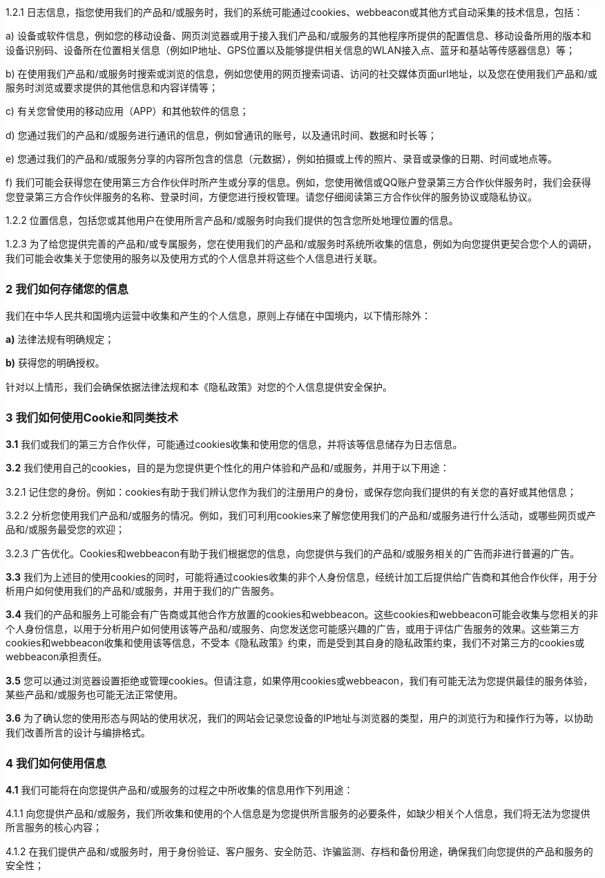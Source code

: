 1.2.1 日志信息，指您使用我们的产品和/或服务时，我们的系统可能通过cookies、webbeacon或其他方式自动采集的技术信息，包括：

a) 设备或软件信息，例如您的移动设备、网页浏览器或用于接入我们产品和/或服务的其他程序所提供的配置信息、移动设备所用的版本和设备识别码、设备所在位置相关信息（例如IP地址、GPS位置以及能够提供相关信息的WLAN接入点、蓝牙和基站等传感器信息）等；

b) 在使用我们产品和/或服务时搜索或浏览的信息，例如您使用的网页搜索词语、访问的社交媒体页面url地址，以及您在使用我们产品和/或服务时浏览或要求提供的其他信息和内容详情等；

c) 有关您曾使用的移动应用（APP）和其他软件的信息；

d) 您通过我们的产品和/或服务进行通讯的信息，例如曾通讯的账号，以及通讯时间、数据和时长等；

e) 您通过我们的产品和/或服务分享的内容所包含的信息（元数据），例如拍摄或上传的照片、录音或录像的日期、时间或地点等。

f) 我们可能会获得您在使用第三方合作伙伴时所产生或分享的信息。例如，您使用微信或QQ账户登录第三方合作伙伴服务时，我们会获得您登录第三方合作伙伴服务的名称、登录时间，方便您进行授权管理。请您仔细阅读第三方合作伙伴的服务协议或隐私协议。

1.2.2 位置信息，包括您或其他用户在使用所言产品和/或服务时向我们提供的包含您所处地理位置的信息。

1.2.3 为了给您提供完善的产品和/或专属服务，您在使用我们的产品和/或服务时系统所收集的信息，例如为向您提供更契合您个人的调研，我们可能会收集关于您使用的服务以及使用方式的个人信息并将这些个人信息进行关联。

### 2 我们如何存储您的信息

我们在中华人民共和国境内运营中收集和产生的个人信息，原则上存储在中国境内，以下情形除外：

**a)** 法律法规有明确规定；

**b)** 获得您的明确授权。

针对以上情形，我们会确保依据法律法规和本《隐私政策》对您的个人信息提供安全保护。

### 3 我们如何使用Cookie和同类技术

**3.1** 我们或我们的第三方合作伙伴，可能通过cookies收集和使用您的信息，并将该等信息储存为日志信息。

**3.2** 我们使用自己的cookies，目的是为您提供更个性化的用户体验和产品和/或服务，并用于以下用途：

3.2.1 记住您的身份。例如：cookies有助于我们辨认您作为我们的注册用户的身份，或保存您向我们提供的有关您的喜好或其他信息；

3.2.2 分析您使用我们产品和/或服务的情况。例如，我们可利用cookies来了解您使用我们的产品和/或服务进行什么活动，或哪些网页或产品和/或服务最受您的欢迎；

3.2.3 广告优化。Cookies和webbeacon有助于我们根据您的信息，向您提供与我们的产品和/或服务相关的广告而非进行普遍的广告。

**3.3** 我们为上述目的使用cookies的同时，可能将通过cookies收集的非个人身份信息，经统计加工后提供给广告商和其他合作伙伴，用于分析用户如何使用我们的产品和/或服务，并用于我们的广告服务。

**3.4** 我们的产品和服务上可能会有广告商或其他合作方放置的cookies和webbeacon。这些cookies和webbeacon可能会收集与您相关的非个人身份信息，以用于分析用户如何使用该等产品和/或服务、向您发送您可能感兴趣的广告，或用于评估广告服务的效果。这些第三方cookies和webbeacon收集和使用该等信息，不受本《隐私政策》约束，而是受到其自身的隐私政策约束，我们不对第三方的cookies或webbeacon承担责任。

**3.5** 您可以通过浏览器设置拒绝或管理cookies。但请注意，如果停用cookies或webbeacon，我们有可能无法为您提供最佳的服务体验，某些产品和/或服务也可能无法正常使用。

**3.6** 为了确认您的使用形态与网站的使用状况，我们的网站会记录您设备的IP地址与浏览器的类型，用户的浏览行为和操作行为等，以协助我们改善所言的设计与编排格式。

### 4 我们如何使用信息

**4.1** 我们可能将在向您提供产品和/或服务的过程之中所收集的信息用作下列用途：

4.1.1 向您提供产品和/或服务，我们所收集和使用的个人信息是为您提供所言服务的必要条件，如缺少相关个人信息，我们将无法为您提供所言服务的核心内容；

4.1.2 在我们提供产品和/或服务时，用于身份验证、客户服务、安全防范、诈骗监测、存档和备份用途，确保我们向您提供的产品和服务的安全性；
